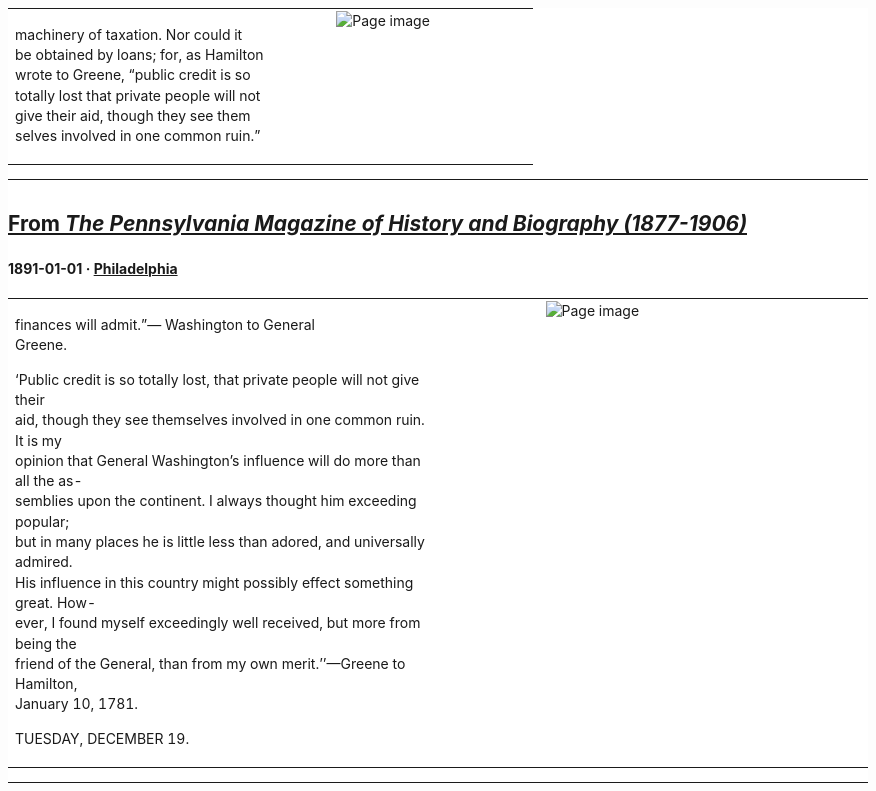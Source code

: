 <table style="width: 100%;"><tr><td style="width: 50%">

  
machinery of taxation. Nor could it  
be obtained by loans; for, as Hamilton  
wrote to Greene, “public credit is so  
totally lost that private people will not  
give their aid, though they see them  
selves involved in one common ruin.”
</td><td style="width: 50%; max-height: 75%; margin: auto; display: block;">
<img alt="Page image" src="https://iiif.archive.org/image/iiif/2/sim_atlantic_1890-11_66_397%2Fsim_atlantic_1890-11_66_397_jp2.zip%2Fsim_atlantic_1890-11_66_397_jp2%2Fsim_atlantic_1890-11_66_397_0036.jp2/pct:49.310661764705884,19.23950056753689,34.466911764705884,8.257661748013621/600,/0/default.jpg"/>
</td>
</tr></table>

---

## [From _The Pennsylvania Magazine of History and Biography (1877-1906)_](https://archive.org/details/sim_pennsylvania-magazine-of-history-and-biography_1891_15_1/page/n87/mode/1up?view=theater)

#### 1891-01-01 &middot; [Philadelphia](http://dbpedia.org/resource/Philadelphia)

<table style="width: 100%;"><tr><td style="width: 50%">

 finances will admit.”— Washington to General  
Greene.  
  
‘Public credit is so totally lost, that private people will not give their  
aid, though they see themselves involved in one common ruin. It is my  
opinion that General Washington’s influence will do more than all the as-  
semblies upon the continent. I always thought him exceeding popular;  
but in many places he is little less than adored, and universally admired.  
His influence in this country might possibly effect something great. How-  
ever, I found myself exceedingly well received, but more from being the  
friend of the General, than from my own merit.’’—Greene to Hamilton,  
January 10, 1781.  
  
TUESDAY, DECEMBER 19.
</td><td style="width: 50%; max-height: 75%; margin: auto; display: block;">
<img alt="Page image" src="https://iiif.archive.org/image/iiif/2/sim_pennsylvania-magazine-of-history-and-biography_1891_15_1%2Fsim_pennsylvania-magazine-of-history-and-biography_1891_15_1_jp2.zip%2Fsim_pennsylvania-magazine-of-history-and-biography_1891_15_1_jp2%2Fsim_pennsylvania-magazine-of-history-and-biography_1891_15_1_0087.jp2/pct:31.77379983726607,56.786102062975026,54.35313262815297,18.919652551574377/600,/0/default.jpg"/>
</td>
</tr></table>

---

